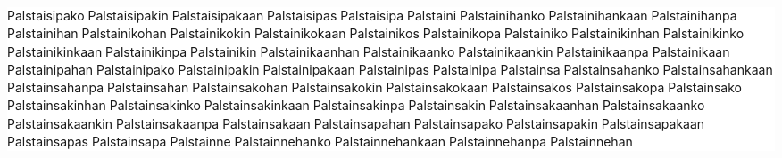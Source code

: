 Palstaisipako
Palstaisipakin
Palstaisipakaan
Palstaisipas
Palstaisipa
Palstaini
Palstainihanko
Palstainihankaan
Palstainihanpa
Palstainihan
Palstainikohan
Palstainikokin
Palstainikokaan
Palstainikos
Palstainikopa
Palstainiko
Palstainikinhan
Palstainikinko
Palstainikinkaan
Palstainikinpa
Palstainikin
Palstainikaanhan
Palstainikaanko
Palstainikaankin
Palstainikaanpa
Palstainikaan
Palstainipahan
Palstainipako
Palstainipakin
Palstainipakaan
Palstainipas
Palstainipa
Palstainsa
Palstainsahanko
Palstainsahankaan
Palstainsahanpa
Palstainsahan
Palstainsakohan
Palstainsakokin
Palstainsakokaan
Palstainsakos
Palstainsakopa
Palstainsako
Palstainsakinhan
Palstainsakinko
Palstainsakinkaan
Palstainsakinpa
Palstainsakin
Palstainsakaanhan
Palstainsakaanko
Palstainsakaankin
Palstainsakaanpa
Palstainsakaan
Palstainsapahan
Palstainsapako
Palstainsapakin
Palstainsapakaan
Palstainsapas
Palstainsapa
Palstainne
Palstainnehanko
Palstainnehankaan
Palstainnehanpa
Palstainnehan